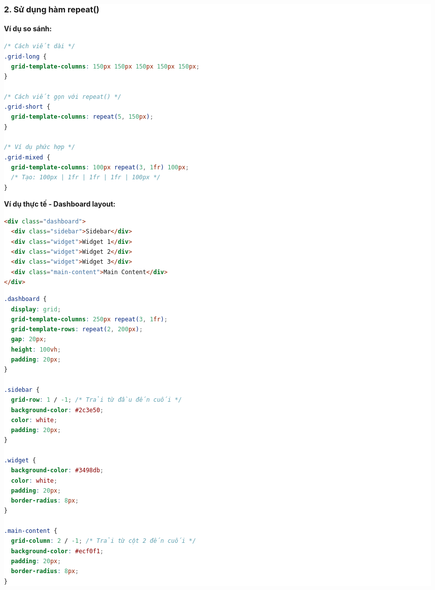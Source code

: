 ### 2. Sử dụng hàm repeat()

**Ví dụ so sánh:**
```css
/* Cách viết dài */
.grid-long {
  grid-template-columns: 150px 150px 150px 150px 150px;
}

/* Cách viết gọn với repeat() */
.grid-short {
  grid-template-columns: repeat(5, 150px);
}

/* Ví dụ phức hợp */
.grid-mixed {
  grid-template-columns: 100px repeat(3, 1fr) 100px;
  /* Tạo: 100px | 1fr | 1fr | 1fr | 100px */
}
```

**Ví dụ thực tế - Dashboard layout:**
```html
<div class="dashboard">
  <div class="sidebar">Sidebar</div>
  <div class="widget">Widget 1</div>
  <div class="widget">Widget 2</div>
  <div class="widget">Widget 3</div>
  <div class="main-content">Main Content</div>
</div>
```

```css
.dashboard {
  display: grid;
  grid-template-columns: 250px repeat(3, 1fr);
  grid-template-rows: repeat(2, 200px);
  gap: 20px;
  height: 100vh;
  padding: 20px;
}

.sidebar {
  grid-row: 1 / -1; /* Trải từ đầu đến cuối */
  background-color: #2c3e50;
  color: white;
  padding: 20px;
}

.widget {
  background-color: #3498db;
  color: white;
  padding: 20px;
  border-radius: 8px;
}

.main-content {
  grid-column: 2 / -1; /* Trải từ cột 2 đến cuối */
  background-color: #ecf0f1;
  padding: 20px;
  border-radius: 8px;
}
```
